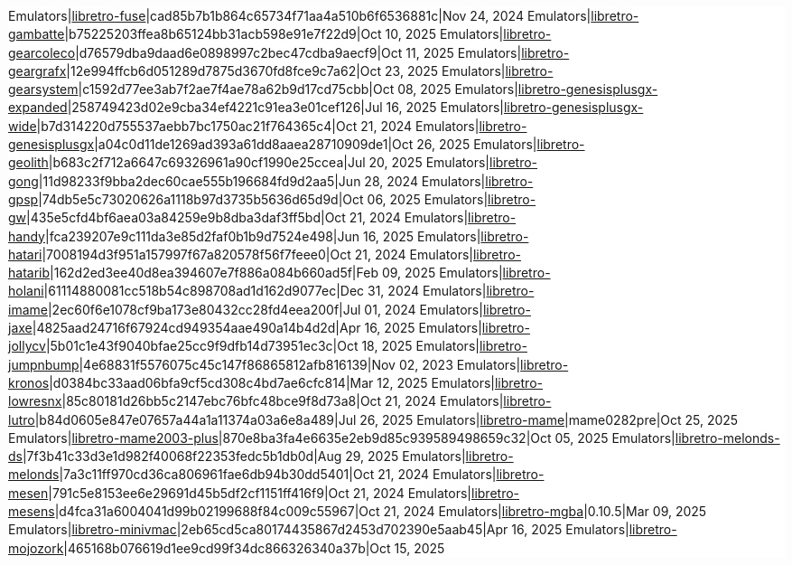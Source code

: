 Emulators|[libretro-fuse](http://github.com/libretro/fuse-libretro)|cad85b7b1b864c65734f71aa4a510b6f6536881c|Nov 24, 2024
Emulators|[libretro-gambatte](http://github.com/libretro/gambatte-libretro)|b75225203ffea8b65124bb31acb598e91e7f22d9|Oct 10, 2025
Emulators|[libretro-gearcoleco](http://github.com/drhelius/Gearcoleco)|d76579dba9daad6e0898997c2bec47cdba9aecf9|Oct 11, 2025
Emulators|[libretro-geargrafx](http://github.com/drhelius/Geargrafx)|12e994ffcb6d051289d7875d3670fd8fce9c7a62|Oct 23, 2025
Emulators|[libretro-gearsystem](http://github.com/drhelius/Gearsystem)|c1592d77ee3ab7f2ae7f4ae78a62b9d17cd75cbb|Oct 08, 2025
Emulators|[libretro-genesisplusgx-expanded](http://github.com/RapidEdwin08/Genesis-Plus-GX-Expanded-Rom-Size)|258749423d02e9cba34ef4221c91ea3e01cef126|Jul 16, 2025
Emulators|[libretro-genesisplusgx-wide](http://github.com/libretro/Genesis-Plus-GX-Wide)|b7d314220d755537aebb7bc1750ac21f764365c4|Oct 21, 2024
Emulators|[libretro-genesisplusgx](http://github.com/ekeeke/Genesis-Plus-GX)|a04c0d11de1269ad393a61dd8aaea28710909de1|Oct 26, 2025
Emulators|[libretro-geolith](http://github.com/libretro/geolith-libretro)|b683c2f712a6647c69326961a90cf1990e25ccea|Jul 20, 2025
Emulators|[libretro-gong](http://github.com/libretro/gong)|11d98233f9bba2dec60cae555b196684fd9d2aa5|Jun 28, 2024
Emulators|[libretro-gpsp](http://github.com/libretro/gpsp)|74db5e5c73020626a1118b97d3735b5636d65d9d|Oct 06, 2025
Emulators|[libretro-gw](http://github.com/libretro/gw-libretro)|435e5cfd4bf6aea03a84259e9b8dba3daf3ff5bd|Oct 21, 2024
Emulators|[libretro-handy](http://github.com/libretro/libretro-handy)|fca239207e9c111da3e85d2faf0b1b9d7524e498|Jun 16, 2025
Emulators|[libretro-hatari](http://github.com/libretro/hatari)|7008194d3f951a157997f67a820578f56f7feee0|Oct 21, 2024
Emulators|[libretro-hatarib](https://github.com/bbbradsmith/hatariB)|162d2ed3ee40d8ea394607e7f886a084b660ad5f|Feb 09, 2025
Emulators|[libretro-holani](http://github.com/LLeny/holani-retro)|61114880081cc518b54c898708ad1d162d9077ec|Dec 31, 2024
Emulators|[libretro-imame](http://github.com/libretro/mame2000-libretro)|2ec60f6e1078cf9ba173e80432cc28fd4eea200f|Jul 01, 2024
Emulators|[libretro-jaxe](https://github.com/kurtjd/jaxe.git)|4825aad24716f67924cd949354aae490a14b4d2d|Apr 16, 2025
Emulators|[libretro-jollycv](http://github.com/libretro/jollycv)|5b01c1e43f9040bfae25cc9f9dfb14d73951ec3c|Oct 18, 2025
Emulators|[libretro-jumpnbump](http://github.com/libretro/jumpnbump-libretro)|4e68831f5576075c45c147f86865812afb816139|Nov 02, 2023
Emulators|[libretro-kronos](http://github.com/FCare/kronos)|d0384bc33aad06bfa9cf5cd308c4bd7ae6cfc814|Mar 12, 2025
Emulators|[libretro-lowresnx](http://github.com/timoinutilis/lowres-nx)|85c80181d26bb5c2147ebc76bfc48bce9f8d73a8|Oct 21, 2024
Emulators|[libretro-lutro](http://github.com/libretro/libretro-lutro)|b84d0605e847e07657a44a1a11374a03a6e8a489|Jul 26, 2025
Emulators|[libretro-mame](https://github.com/Hancock33/batocera-mame-builds/releases)|mame0282pre|Oct 25, 2025
Emulators|[libretro-mame2003-plus](http://github.com/libretro/mame2003-plus-libretro)|870e8ba3fa4e6635e2eb9d85c939589498659c32|Oct 05, 2025
Emulators|[libretro-melonds-ds](http://github.com/JesseTG/melonds-ds)|7f3b41c33d3e1d982f40068f22353fedc5b1db0d|Aug 29, 2025
Emulators|[libretro-melonds](http://github.com/libretro/melonds)|7a3c11ff970cd36ca806961fae6db94b30dd5401|Oct 21, 2024
Emulators|[libretro-mesen](http://github.com/libretro/Mesen)|791c5e8153ee6e29691d45b5df2cf1151ff416f9|Oct 21, 2024
Emulators|[libretro-mesens](http://github.com/libretro/Mesen-S)|d4fca31a6004041d99b02199688f84c009c55967|Oct 21, 2024
Emulators|[libretro-mgba](http://github.com/mgba-emu/mgba)|0.10.5|Mar 09, 2025
Emulators|[libretro-minivmac](https://github.com/libretro/libretro-minivmac)|2eb65cd5ca80174435867d2453d702390e5aab45|Apr 16, 2025
Emulators|[libretro-mojozork](http://github.com/icculus/mojozork)|465168b076619d1ee9cd99f34dc866326340a37b|Oct 15, 2025